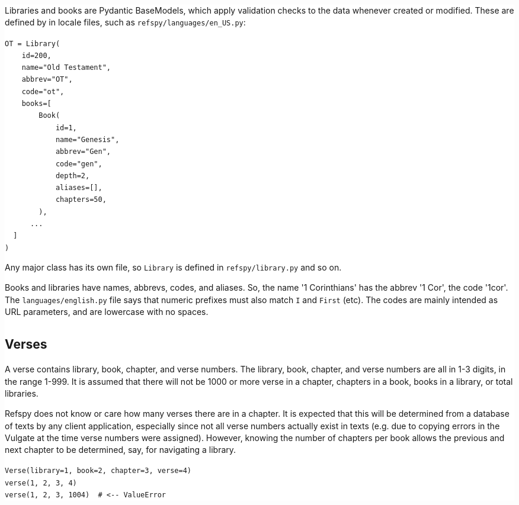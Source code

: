 Libraries and books are Pydantic BaseModels, which apply validation checks to
the data whenever created or modified. These are defined by in locale files,
such as `refspy/languages/en_US.py`:

```
OT = Library(
    id=200,
    name="Old Testament",
    abbrev="OT",
    code="ot",
    books=[
        Book(
            id=1,
            name="Genesis",
            abbrev="Gen",
            code="gen",
            depth=2,
            aliases=[],
            chapters=50,
        ),
      ...
  ]
)
```

Any major class has its own file, so `Library` is defined in
`refspy/library.py` and so on.

Books and libraries have names, abbrevs, codes, and aliases. So, the name '1
Corinthians' has the abbrev '1 Cor', the code '1cor'. The
`languages/english.py` file says that numeric prefixes must also match `I` and
`First` (etc). The codes are mainly intended as URL parameters, and are
lowercase with no spaces.

## Verses

A verse contains library, book, chapter, and verse numbers. The library, book,
chapter, and verse numbers are all in 1-3 digits, in the range 1-999. It is
assumed that there will not be 1000 or more verse in a chapter, chapters in a
book, books in a library, or total libraries.

Refspy does not know or care how many verses there are in a chapter. It is
expected that this will be determined from a database of texts by any client
application, especially since not all verse numbers actually exist in texts
(e.g. due to copying errors in the Vulgate at the time verse numbers were
assigned). However, knowing the number of chapters per book allows the previous
and next chapter to be determined, say, for navigating a library.

```
Verse(library=1, book=2, chapter=3, verse=4)
verse(1, 2, 3, 4)
verse(1, 2, 3, 1004)  # <-- ValueError
```
